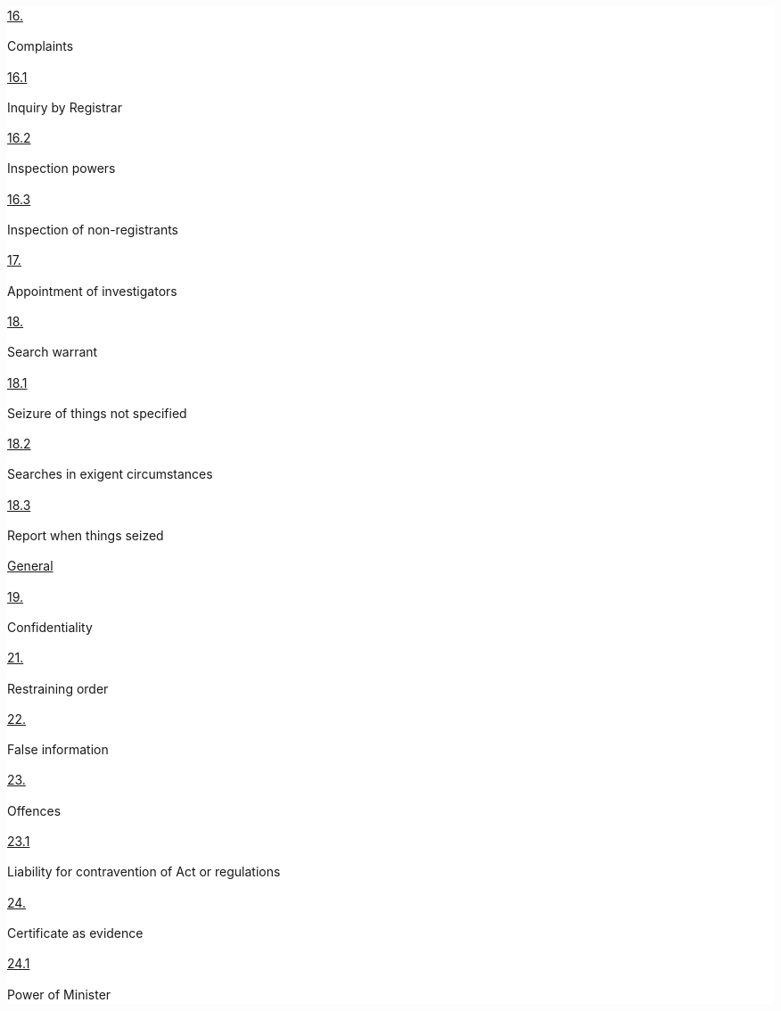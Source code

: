 [16\.](#BK26)

Complaints

[16\.1](#BK27)

Inquiry by Registrar

[16\.2](#BK28)

Inspection powers

[16\.3](#BK29)

Inspection of non\-registrants

[17\.](#BK30)

Appointment of investigators

[18\.](#BK31)

Search warrant

[18\.1](#BK32)

Seizure of things not specified

[18\.2](#BK33)

Searches in exigent circumstances

[18\.3](#BK34)

Report when things seized

[General](#BK35)

[19\.](#BK36)

Confidentiality

[21\.](#BK37)

Restraining order

[22\.](#BK38)

False information

[23\.](#BK39)

Offences

[23\.1](#BK40)

Liability for contravention of Act or regulations

[24\.](#BK41)

Certificate as evidence

[24\.1](#BK42)

Power of Minister
